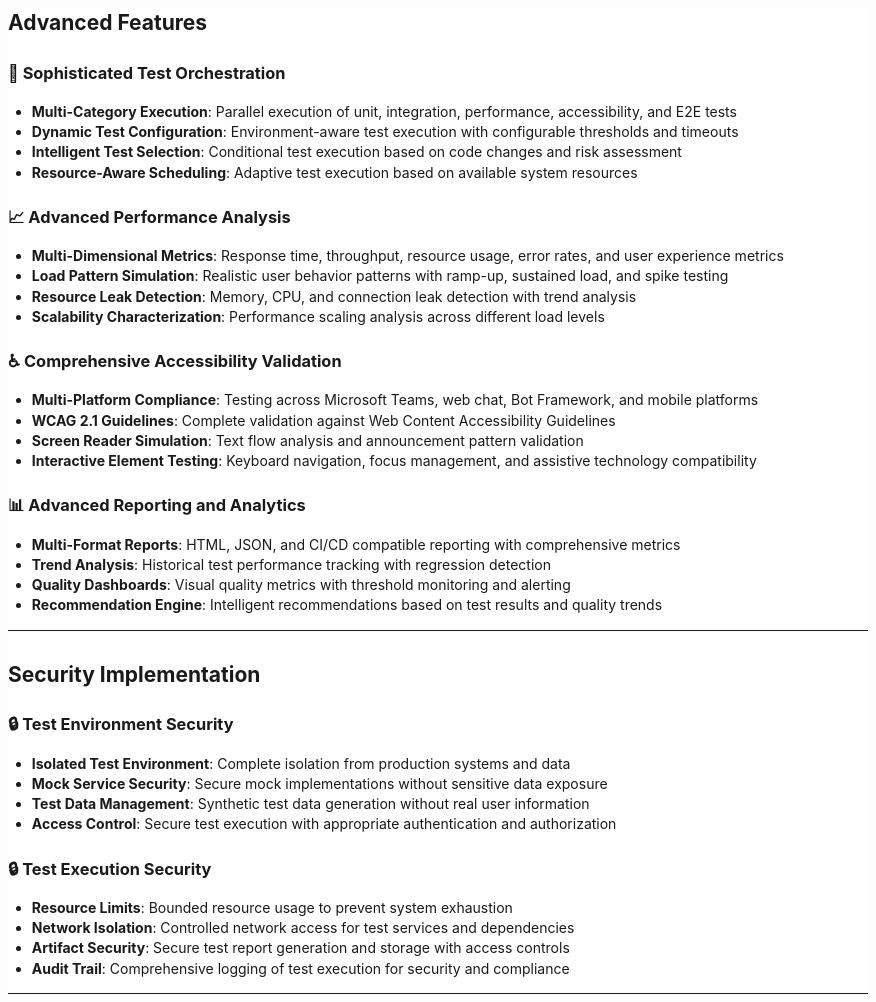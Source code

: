 
## Advanced Features

### 🧪 **Sophisticated Test Orchestration**
- **Multi-Category Execution**: Parallel execution of unit, integration, performance, accessibility, and E2E tests
- **Dynamic Test Configuration**: Environment-aware test execution with configurable thresholds and timeouts
- **Intelligent Test Selection**: Conditional test execution based on code changes and risk assessment
- **Resource-Aware Scheduling**: Adaptive test execution based on available system resources

### 📈 **Advanced Performance Analysis**
- **Multi-Dimensional Metrics**: Response time, throughput, resource usage, error rates, and user experience metrics
- **Load Pattern Simulation**: Realistic user behavior patterns with ramp-up, sustained load, and spike testing
- **Resource Leak Detection**: Memory, CPU, and connection leak detection with trend analysis
- **Scalability Characterization**: Performance scaling analysis across different load levels

### ♿ **Comprehensive Accessibility Validation**
- **Multi-Platform Compliance**: Testing across Microsoft Teams, web chat, Bot Framework, and mobile platforms
- **WCAG 2.1 Guidelines**: Complete validation against Web Content Accessibility Guidelines
- **Screen Reader Simulation**: Text flow analysis and announcement pattern validation
- **Interactive Element Testing**: Keyboard navigation, focus management, and assistive technology compatibility

### 📊 **Advanced Reporting and Analytics**
- **Multi-Format Reports**: HTML, JSON, and CI/CD compatible reporting with comprehensive metrics
- **Trend Analysis**: Historical test performance tracking with regression detection
- **Quality Dashboards**: Visual quality metrics with threshold monitoring and alerting
- **Recommendation Engine**: Intelligent recommendations based on test results and quality trends

---

## Security Implementation

### 🔒 **Test Environment Security**
- **Isolated Test Environment**: Complete isolation from production systems and data
- **Mock Service Security**: Secure mock implementations without sensitive data exposure
- **Test Data Management**: Synthetic test data generation without real user information
- **Access Control**: Secure test execution with appropriate authentication and authorization

### 🔒 **Test Execution Security**
- **Resource Limits**: Bounded resource usage to prevent system exhaustion
- **Network Isolation**: Controlled network access for test services and dependencies
- **Artifact Security**: Secure test report generation and storage with access controls
- **Audit Trail**: Comprehensive logging of test execution for security and compliance

---